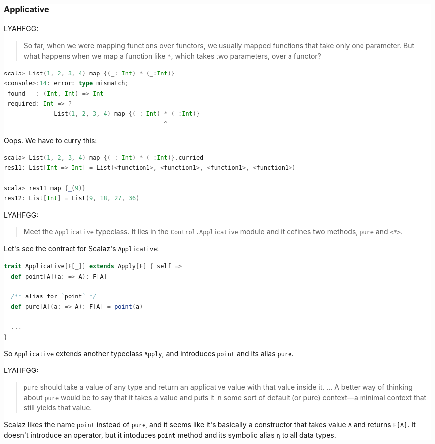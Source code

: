 
### Applicative

LYAHFGG:

> So far, when we were mapping functions over functors, we usually mapped functions that take only one parameter. But what happens when we map a function like `*`, which takes two parameters, over a functor?

```scala
scala> List(1, 2, 3, 4) map {(_: Int) * (_:Int)}
<console>:14: error: type mismatch;
 found   : (Int, Int) => Int
 required: Int => ?
              List(1, 2, 3, 4) map {(_: Int) * (_:Int)}
                                             ^
```

Oops. We have to curry this:

```scala
scala> List(1, 2, 3, 4) map {(_: Int) * (_:Int)}.curried
res11: List[Int => Int] = List(<function1>, <function1>, <function1>, <function1>)

scala> res11 map {_(9)}
res12: List[Int] = List(9, 18, 27, 36)
```

LYAHFGG:

> Meet the `Applicative` typeclass. It lies in the `Control.Applicative` module and it defines two methods, `pure` and `<*>`. 

Let's see the contract for Scalaz's `Applicative`:

```scala
trait Applicative[F[_]] extends Apply[F] { self =>
  def point[A](a: => A): F[A]

  /** alias for `point` */
  def pure[A](a: => A): F[A] = point(a)

  ...
}
```

So `Applicative` extends another typeclass `Apply`, and introduces `point` and its alias `pure`.

LYAHFGG:

> `pure` should take a value of any type and return an applicative value with that value inside it. ... A better way of thinking about `pure` would be to say that it takes a value and puts it in some sort of default (or pure) context—a minimal context that still yields that value.

Scalaz likes the name `point` instead of `pure`, and it seems like it's basically a constructor that takes value `A` and returns `F[A]`. It doesn't introduce an operator, but it intoduces `point` method and its symbolic alias `η` to all data types.
